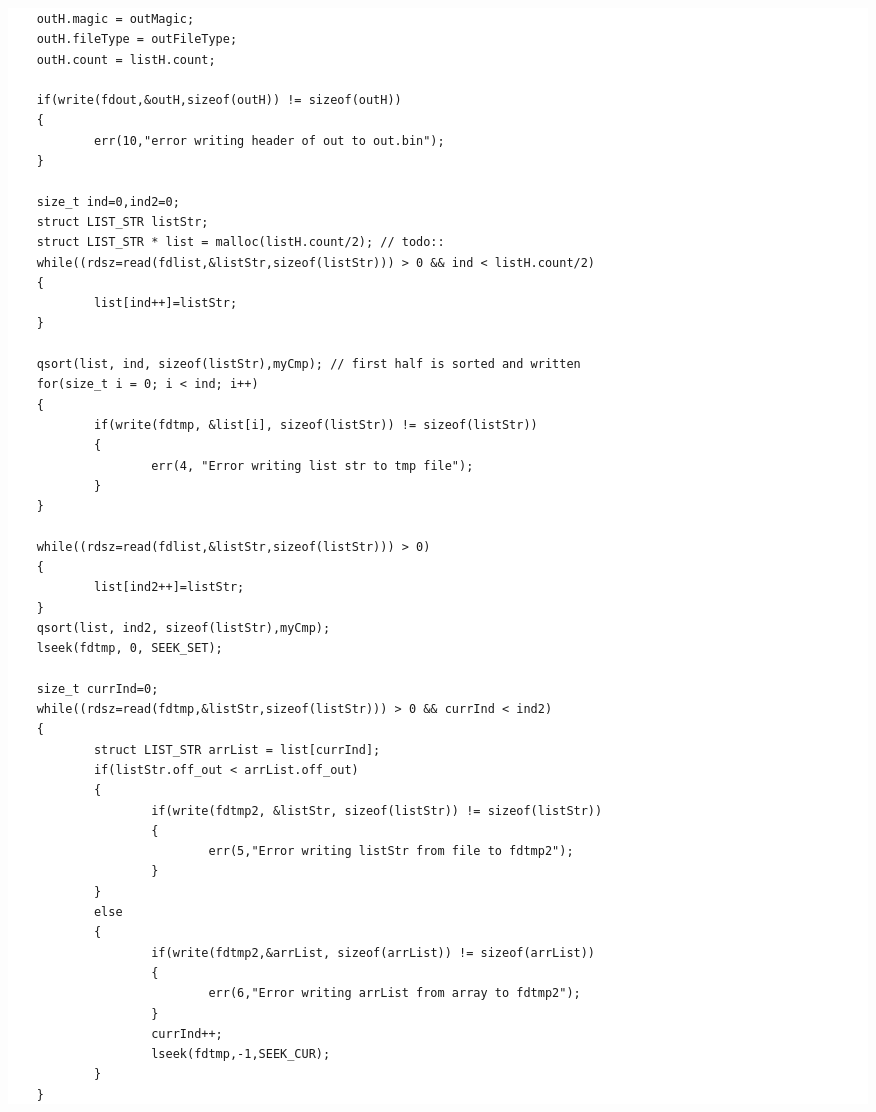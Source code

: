         outH.magic = outMagic;
        outH.fileType = outFileType;
        outH.count = listH.count;

        if(write(fdout,&outH,sizeof(outH)) != sizeof(outH))
        {
                err(10,"error writing header of out to out.bin");
        }

        size_t ind=0,ind2=0;
        struct LIST_STR listStr;
        struct LIST_STR * list = malloc(listH.count/2); // todo::
        while((rdsz=read(fdlist,&listStr,sizeof(listStr))) > 0 && ind < listH.count/2)
        {
                list[ind++]=listStr;
        }

        qsort(list, ind, sizeof(listStr),myCmp); // first half is sorted and written
        for(size_t i = 0; i < ind; i++)
        {
                if(write(fdtmp, &list[i], sizeof(listStr)) != sizeof(listStr))
                {
                        err(4, "Error writing list str to tmp file");
                }
        }

        while((rdsz=read(fdlist,&listStr,sizeof(listStr))) > 0)
        {
                list[ind2++]=listStr;
        }
        qsort(list, ind2, sizeof(listStr),myCmp);
        lseek(fdtmp, 0, SEEK_SET);

        size_t currInd=0;
        while((rdsz=read(fdtmp,&listStr,sizeof(listStr))) > 0 && currInd < ind2)
        {
                struct LIST_STR arrList = list[currInd];
                if(listStr.off_out < arrList.off_out)
                {
                        if(write(fdtmp2, &listStr, sizeof(listStr)) != sizeof(listStr))
                        {
                                err(5,"Error writing listStr from file to fdtmp2");
                        }
                }
                else
                {
                        if(write(fdtmp2,&arrList, sizeof(arrList)) != sizeof(arrList))
                        {
                                err(6,"Error writing arrList from array to fdtmp2");
                        }
                        currInd++;
                        lseek(fdtmp,-1,SEEK_CUR);
                }
        }
